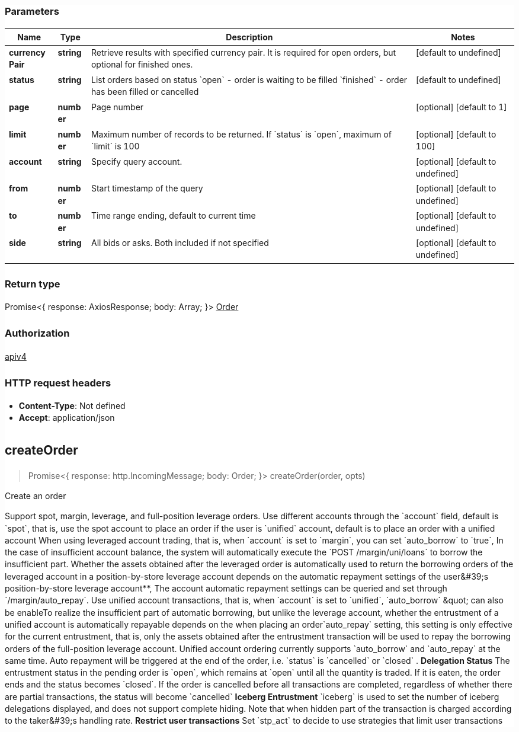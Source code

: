 ### Parameters


Name | Type | Description  | Notes
------------- | ------------- | ------------- | -------------
 **currencyPair** | **string**| Retrieve results with specified currency pair. It is required for open orders, but optional for finished ones. | [default to undefined]
 **status** | **string**| List orders based on status  &#x60;open&#x60; - order is waiting to be filled &#x60;finished&#x60; - order has been filled or cancelled  | [default to undefined]
 **page** | **number**| Page number | [optional] [default to 1]
 **limit** | **number**| Maximum number of records to be returned. If &#x60;status&#x60; is &#x60;open&#x60;, maximum of &#x60;limit&#x60; is 100 | [optional] [default to 100]
 **account** | **string**| Specify query account. | [optional] [default to undefined]
 **from** | **number**| Start timestamp of the query | [optional] [default to undefined]
 **to** | **number**| Time range ending, default to current time | [optional] [default to undefined]
 **side** | **string**| All bids or asks. Both included if not specified | [optional] [default to undefined]

### Return type

Promise<{ response: AxiosResponse; body: Array<Order>; }> [Order](Order.md)

### Authorization

[apiv4](../README.md#apiv4)

### HTTP request headers

- **Content-Type**: Not defined
- **Accept**: application/json

## createOrder

> Promise<{ response: http.IncomingMessage; body: Order; }> createOrder(order, opts)

Create an order

Support spot, margin, leverage, and full-position leverage orders. Use different accounts through the &#x60;account&#x60; field, default is &#x60;spot&#x60;, that is, use the spot account to place an order if the user is &#x60;unified&#x60; account, default is to place an order with a unified account  When using leveraged account trading, that is, when &#x60;account&#x60; is set to &#x60;margin&#x60;, you can set &#x60;auto_borrow&#x60; to &#x60;true&#x60;, In the case of insufficient account balance, the system will automatically execute the &#x60;POST /margin/uni/loans&#x60; to borrow the insufficient part. Whether the assets obtained after the leveraged order is automatically used to return the borrowing orders of the leveraged account in a position-by-store leverage account depends on the automatic repayment settings of the user\&#39;s position-by-store leverage account**, The account automatic repayment settings can be queried and set through &#x60;/margin/auto_repay&#x60;.  Use unified account transactions, that is, when &#x60;account&#x60; is set to &#x60;unified&#x60;, &#x60;auto_borrow&#x60; \&quot; can also be enableTo realize the insufficient part of automatic borrowing, but unlike the leverage account, whether the entrustment of a unified account is automatically repayable depends on the   when placing an order&#x60;auto_repay&#x60; setting, this setting is only effective for the current entrustment, that is, only the assets obtained after the entrustment transaction will be used to repay the borrowing orders of the full-position leverage account. Unified account ordering currently supports &#x60;auto_borrow&#x60; and &#x60;auto_repay&#x60; at the same time.  Auto repayment will be triggered at the end of the order, i.e. &#x60;status&#x60; is &#x60;cancelled&#x60; or &#x60;closed&#x60; .  **Delegation Status**  The entrustment status in the pending order is &#x60;open&#x60;, which remains at &#x60;open&#x60; until all the quantity is traded. If it is eaten, the order ends and the status becomes &#x60;closed&#x60;. If the order is cancelled before all transactions are completed, regardless of whether there are partial transactions, the status will become &#x60;cancelled&#x60;  **Iceberg Entrustment**  &#x60;iceberg&#x60; is used to set the number of iceberg delegations displayed, and does not support complete hiding. Note that when hidden part of the transaction is charged according to the taker\&#39;s handling rate.  **Restrict user transactions**  Set &#x60;stp_act&#x60; to decide to use strategies that limit user transactions
